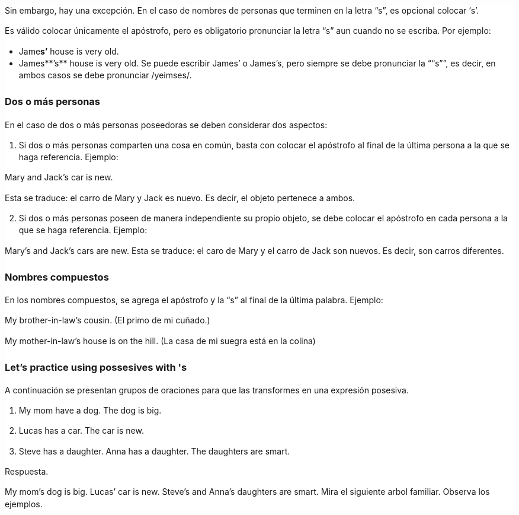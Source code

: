Sin embargo, hay una excepción. En el caso de nombres de personas que terminen en la letra “s”, es opcional colocar ‘s’.

Es válido colocar únicamente el apóstrofo, pero es obligatorio pronunciar la letra “s” aun cuando no se escriba. Por ejemplo:

- Jame**s’** house is very old.
- James**’s** house is very old.
Se puede escribir James’ o James’s, pero siempre se debe pronunciar la ““s””, es decir, en ambos casos se debe pronunciar /yeimses/.

### Dos o más personas

En el caso de dos o más personas poseedoras se deben considerar dos aspectos:

1. Si dos o más personas comparten una cosa en común, basta con colocar el apóstrofo al final de la última persona a la que se haga referencia. Ejemplo:

Mary and Jack’s car is new.

Esta se traduce: el carro de Mary y Jack es nuevo.
Es decir, el objeto pertenece a ambos.

2. Si dos o más personas poseen de manera independiente su propio objeto, se debe colocar el apóstrofo en cada persona a la que se haga referencia. Ejemplo:

Mary’s and Jack’s cars are new.
Esta se traduce: el caro de Mary y el carro de Jack son nuevos.
Es decir, son carros diferentes.

### Nombres compuestos

En los nombres compuestos, se agrega el apóstrofo y la “s” al final de la última palabra. Ejemplo:

My brother-in-law’s cousin.
(El primo de mi cuñado.)

My mother-in-law’s house is on the hill.
(La casa de mi suegra está en la colina)

### Let’s practice using possesives with 's

A continuación se presentan grupos de oraciones para que las transformes en una expresión posesiva.

1. My mom have a dog.
The dog is big.

2. Lucas has a car.
The car is new.

3. Steve has a daughter.
Anna has a daughter.
The daughters are smart.

Respuesta.

My mom’s dog is big.
Lucas’ car is new.
Steve’s and Anna’s daughters are smart.
Mira el siguiente arbol familiar. Observa los ejemplos.
